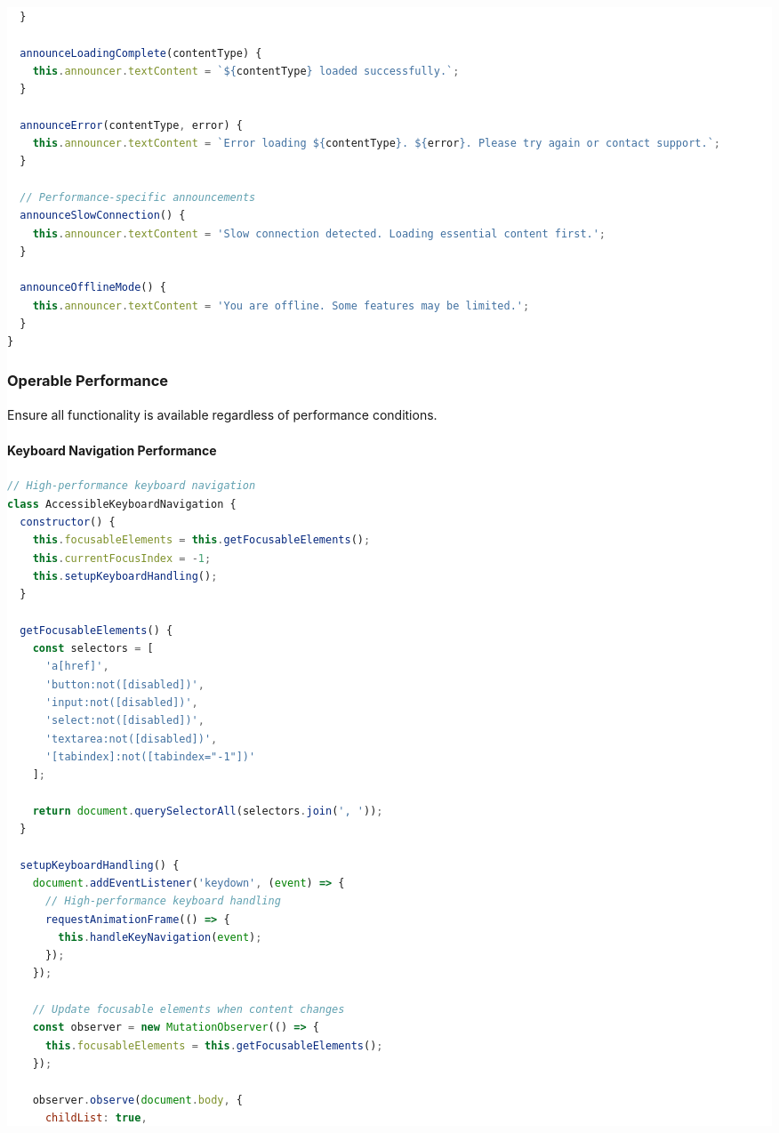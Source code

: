 ```javascript
  }
  
  announceLoadingComplete(contentType) {
    this.announcer.textContent = `${contentType} loaded successfully.`;
  }
  
  announceError(contentType, error) {
    this.announcer.textContent = `Error loading ${contentType}. ${error}. Please try again or contact support.`;
  }
  
  // Performance-specific announcements
  announceSlowConnection() {
    this.announcer.textContent = 'Slow connection detected. Loading essential content first.';
  }
  
  announceOfflineMode() {
    this.announcer.textContent = 'You are offline. Some features may be limited.';
  }
}
```

### Operable Performance
Ensure all functionality is available regardless of performance conditions.

#### Keyboard Navigation Performance
```javascript
// High-performance keyboard navigation
class AccessibleKeyboardNavigation {
  constructor() {
    this.focusableElements = this.getFocusableElements();
    this.currentFocusIndex = -1;
    this.setupKeyboardHandling();
  }
  
  getFocusableElements() {
    const selectors = [
      'a[href]',
      'button:not([disabled])',
      'input:not([disabled])',
      'select:not([disabled])',
      'textarea:not([disabled])',
      '[tabindex]:not([tabindex="-1"])'
    ];
    
    return document.querySelectorAll(selectors.join(', '));
  }
  
  setupKeyboardHandling() {
    document.addEventListener('keydown', (event) => {
      // High-performance keyboard handling
      requestAnimationFrame(() => {
        this.handleKeyNavigation(event);
      });
    });
    
    // Update focusable elements when content changes
    const observer = new MutationObserver(() => {
      this.focusableElements = this.getFocusableElements();
    });
    
    observer.observe(document.body, {
      childList: true,
```